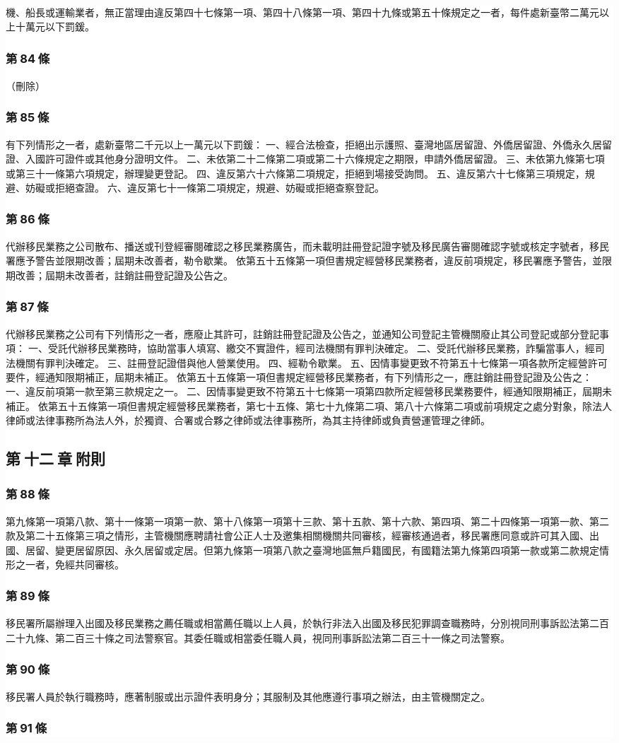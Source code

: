 機、船長或運輸業者，無正當理由違反第四十七條第一項、第四十八條第一項、第四十九條或第五十條規定之一者，每件處新臺幣二萬元以上十萬元以下罰鍰。

### 第 84 條

（刪除）

### 第 85 條

有下列情形之一者，處新臺幣二千元以上一萬元以下罰鍰：
一、經合法檢查，拒絕出示護照、臺灣地區居留證、外僑居留證、外僑永久居留證、入國許可證件或其他身分證明文件。
二、未依第二十二條第二項或第二十六條規定之期限，申請外僑居留證。
三、未依第九條第七項或第三十一條第六項規定，辦理變更登記。
四、違反第六十六條第二項規定，拒絕到場接受詢問。
五、違反第六十七條第三項規定，規避、妨礙或拒絕查證。
六、違反第七十一條第二項規定，規避、妨礙或拒絕查察登記。

### 第 86 條

代辦移民業務之公司散布、播送或刊登經審閱確認之移民業務廣告，而未載明註冊登記證字號及移民廣告審閱確認字號或核定字號者，移民署應予警告並限期改善；屆期未改善者，勒令歇業。
依第五十五條第一項但書規定經營移民業務者，違反前項規定，移民署應予警告，並限期改善；屆期未改善者，註銷註冊登記證及公告之。

### 第 87 條

代辦移民業務之公司有下列情形之一者，應廢止其許可，註銷註冊登記證及公告之，並通知公司登記主管機關廢止其公司登記或部分登記事項：
一、受託代辦移民業務時，協助當事人填寫、繳交不實證件，經司法機關有罪判決確定。
二、受託代辦移民業務，詐騙當事人，經司法機關有罪判決確定。
三、註冊登記證借與他人營業使用。
四、經勒令歇業。
五、因情事變更致不符第五十七條第一項各款所定經營許可要件，經通知限期補正，屆期未補正。
依第五十五條第一項但書規定經營移民業務者，有下列情形之一，應註銷註冊登記證及公告之：
一、違反前項第一款至第三款規定之一。
二、因情事變更致不符第五十七條第一項第四款所定經營移民業務要件，經通知限期補正，屆期未補正。
依第五十五條第一項但書規定經營移民業務者，第七十五條、第七十九條第二項、第八十六條第二項或前項規定之處分對象，除法人律師或法律事務所為法人外，於獨資、合署或合夥之律師或法律事務所，為其主持律師或負責營運管理之律師。

##    第 十二 章 附則

### 第 88 條

第九條第一項第八款、第十一條第一項第一款、第十八條第一項第十三款、第十五款、第十六款、第四項、第二十四條第一項第一款、第二款及第二十五條第三項之情形，主管機關應聘請社會公正人士及邀集相關機關共同審核，經審核通過者，移民署應同意或許可其入國、出國、居留、變更居留原因、永久居留或定居。但第九條第一項第八款之臺灣地區無戶籍國民，有國籍法第九條第四項第一款或第二款規定情形之一者，免經共同審核。

### 第 89 條

移民署所屬辦理入出國及移民業務之薦任職或相當薦任職以上人員，於執行非法入出國及移民犯罪調查職務時，分別視同刑事訴訟法第二百二十九條、第二百三十條之司法警察官。其委任職或相當委任職人員，視同刑事訴訟法第二百三十一條之司法警察。

### 第 90 條

移民署人員於執行職務時，應著制服或出示證件表明身分；其服制及其他應遵行事項之辦法，由主管機關定之。

### 第 91 條
